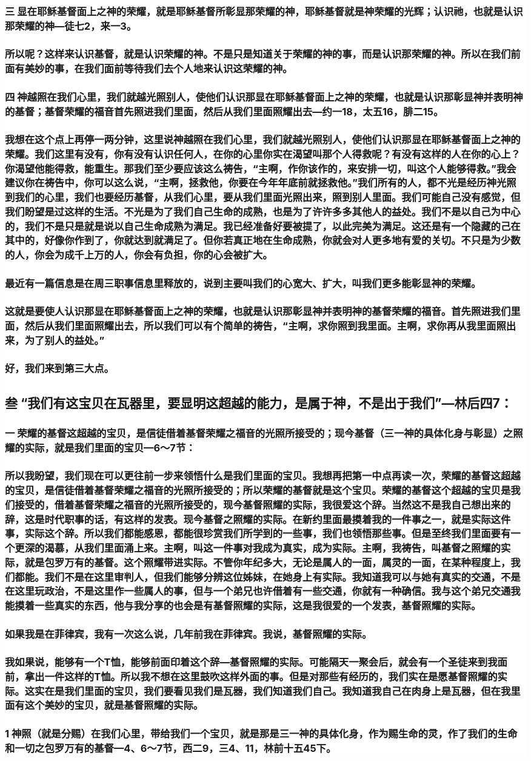 ### 三	显在耶稣基督面上之神的荣耀，就是耶稣基督所彰显那荣耀的神，耶稣基督就是神荣耀的光辉；认识祂，也就是认识那荣耀的神—徒七2，来一3。

### 所以呢？这样来认识基督，就是认识荣耀的神。不是只是知道关于荣耀的神的事，而是认识那荣耀的神。所以在我们前面有美妙的事，在我们面前等待我们去个人地来认识这荣耀的神。

### 四	神越照在我们心里，我们就越光照别人，使他们认识那显在耶稣基督面上之神的荣耀，也就是认识那彰显神并表明神的基督；基督荣耀的福音首先照进我们里面，然后从我们里面照耀出去—约一18，太五16，腓二15。

### 我想在这个点上再停一两分钟，这里说神越照在我们心里，我们就越光照别人，使他们认识那显在耶稣基督面上之神的荣耀。我们这里有没有，你有没有认识任何人，在你的心里你实在渴望叫那个人得救呢？有没有这样的人在你的心上？你渴望他能得救，能重生。那我们至少要应该这么祷告，“主啊，作你该作的，来安排一切，叫这个人能够得救。”我会建议你在祷告中，你可以这么说，“主啊，拯救他，你要在今年年底前就拯救他。”我们所有的人，都不光是经历神光照到我们的心里，我们也要经历基督，从我们心里，要从我们里面光照出来，照到别人里面。我们可能自己没有感觉，但我们盼望是过这样的生活。不光是为了我们自己生命的成熟，也是为了许许多多其他人的益处。我们不是以自己为中心的，我们不是只是就是说以自己生命成熟为满足。我已经准备好要被提了，以此完美为满足。这还是有一个隐藏的己在其中的，好像你作到了，你就达到就满足了。但你若真正地在生命成熟，你就会对人更多地有爱的关切。不只是为少数的人，你会为成千上万的人，你会有负担，你的心会被扩大。

### 最近有一篇信息是在周三职事信息里释放的，说到主要叫我们的心宽大、扩大，叫我们更多能彰显神的荣耀。

### 这就是要使人认识那显在耶稣基督面上之神的荣耀，也就是认识那彰显神并表明神的基督荣耀的福音。首先照进我们里面，然后从我们里面照耀出去，所以我们可以有个简单的祷告，“主啊，求你照到我里面。主啊，求你再从我里面照出来，为了别人的益处。”

### 好，我们来到第三大点。

## 叁	“我们有这宝贝在瓦器里，要显明这超越的能力，是属于神，不是出于我们”—林后四7：

### 一	荣耀的基督这超越的宝贝，是信徒借着基督荣耀之福音的光照所接受的；现今基督（三一神的具体化身与彰显）之照耀的实际，就是我们里面的宝贝—6～7节：

### 所以我盼望，我们现在可以更往前一步来领悟什么是我们里面的宝贝。我想再把第一中点再读一次，荣耀的基督这超越的宝贝，是信徒借着基督荣耀之福音的光照所接受的；所以荣耀的基督就是这个宝贝。荣耀的基督这个超越的宝贝是我们接受的，借着基督荣耀之福音的光照所接受的，现今基督照耀的实际，我很爱这个辞。当然这不是我自己想出来的辞，这是时代职事的话，有这样的发表。现今基督之照耀的实际。在新约里面最摸着我的一件事之一，就是实际这件事，实际这个辞。所以我们都能感恩，都能很珍赏我们所学到的一些事，我们也领悟那些事。但是至终我们里面要有一个更深的渴慕，从我们里面涌上来。主啊，叫这一件事对我成为真实，成为实际。主啊，我祷告，叫基督之照耀的实际，就是包罗万有的基督。这个照耀带进实际。不管你年纪多大，无论是属人的一面，属灵的一面，在某种程度上，我们都能。我们不是在这里审判人，但我们能够分辨这位姊妹，在她身上有实际。我知道我可以与她有真实的交通，不是在这里玩政治，不是这里作一些属人的事，但与一个弟兄也许借着有一些交通，你就有一种确信。我与这个弟兄交通我能摸着一些真实的东西，他与我分享的也会是有基督照耀的实际，这是我很爱的一个发表，基督照耀的实际。

### 如果我是在菲律宾，我有一次这么说，几年前我在菲律宾。我说，基督照耀的实际。

### 我如果说，能够有一个T恤，能够前面印着这个辞—基督照耀的实际。可能隔天一聚会后，就会有一个圣徒来到我面前，拿出一件这样的T恤。所以我不想在这里鼓吹这样外面的事。但是对那些有经历的，我们实在是愿基督照耀的实际。这实在是我们里面的宝贝，我们要看见我们是瓦器，我们知道我们自己。我知道我自己在肉身上是瓦器，但在我里面有这个美妙的宝贝，就是基督照耀的实际。

### 1	神照（就是分赐）在我们心里，带给我们一个宝贝，就是那是三一神的具体化身，作为赐生命的灵，作了我们的生命和一切之包罗万有的基督—4、6～7节，西二9，三4、11，林前十五45下。
